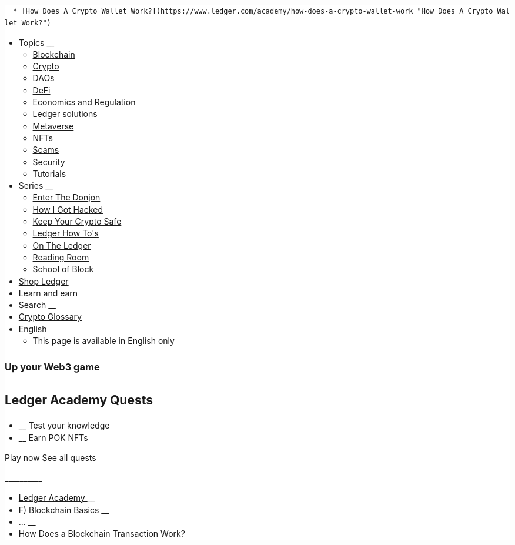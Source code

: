       * [How Does A Crypto Wallet Work?](https://www.ledger.com/academy/how-does-a-crypto-wallet-work "How Does A Crypto Wallet Work?")
  * Topics __
    * [Blockchain](https://www.ledger.com/academy/library/topic/blockchain "Blockchain")
    * [Crypto](https://www.ledger.com/academy/library/topic/crypto "Crypto")
    * [DAOs](https://www.ledger.com/academy/library/topic/daos "DAOs")
    * [DeFi](https://www.ledger.com/academy/library/topic/defi "DeFi")
    * [Economics and Regulation](https://www.ledger.com/academy/library/topic/economics-and-regulation "Economics and Regulation")
    * [Ledger solutions](https://www.ledger.com/academy/library/topic/ledgersolutions "Ledger solutions")
    * [Metaverse](https://www.ledger.com/academy/library/topic/metaverse "Metaverse")
    * [NFTs](https://www.ledger.com/academy/library/topic/nfts "NFTs")
    * [Scams](https://www.ledger.com/academy/library/topic/scams "Scams")
    * [Security](https://www.ledger.com/academy/library/topic/security "Security")
    * [Tutorials](https://www.ledger.com/academy/library/topic/tutorials "Tutorials")
  * Series __
    * [Enter The Donjon](https://www.ledger.com/academy/series/enter-the-donjon "Enter The Donjon")
    * [How I Got Hacked](https://www.ledger.com/academy/series/how-i-got-hacked "How I Got Hacked")
    * [Keep Your Crypto Safe](https://www.ledger.com/academy/series/get-your-crypto-safe "Keep Your Crypto Safe")
    * [Ledger How To's](https://www.ledger.com/academy/series/ledger-how-tos "Ledger How To's")
    * [On The Ledger](https://www.ledger.com/academy/series/on-the-ledger "On The Ledger")
    * [Reading Room](https://www.ledger.com/academy/series/reading-room "Reading Room")
    * [School of Block](https://www.ledger.com/academy/series/school-of-block "School of Block")
  * [ Shop Ledger ](https://shop.ledger.com/ "Shop Ledger")
  * [ Learn and earn  ](https://quest.ledger.com "Learn and earn")
  * [ Search __](https://www.ledger.com/academy/library "Search")
  * [ Crypto Glossary ](https://www.ledger.com/academy/glossary "Crypto Glossary")
  * English
    * This page is available in English only

### Up your Web3 game

## Ledger Academy Quests

  * __ Test your knowledge
  * __ Earn POK NFTs

[Play now](https://quest.ledger.com "Play now") [See all
quests](https://quest.ledger.com/quests "See all quests")

[__](https://www.youtube.com/Ledger "Ledger
Youtube")[__](https://twitter.com/Ledger "Ledger
Twitter")[__](https://www.reddit.com/r/ledgerwallet/ "Ledger
Reddit")[__](https://www.facebook.com/Ledger/ "Ledger
Facebook")[__](https://www.linkedin.com/company/ledgerhq "Ledger LinkedIn")

  * [Ledger Academy ](https://www.ledger.com/academy "Ledger Academy ") __
  * F) Blockchain Basics __
  * ... __
  * How Does a Blockchain Transaction Work?
